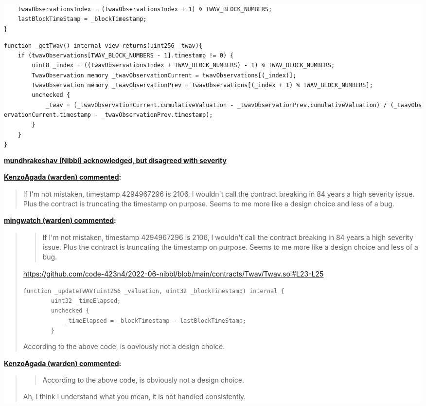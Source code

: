 ```solidity
    twavObservationsIndex = (twavObservationsIndex + 1) % TWAV_BLOCK_NUMBERS;
    lastBlockTimeStamp = _blockTimestamp;
}
```

```solidity
function _getTwav() internal view returns(uint256 _twav){
    if (twavObservations[TWAV_BLOCK_NUMBERS - 1].timestamp != 0) {
        uint8 _index = ((twavObservationsIndex + TWAV_BLOCK_NUMBERS) - 1) % TWAV_BLOCK_NUMBERS;
        TwavObservation memory _twavObservationCurrent = twavObservations[(_index)];
        TwavObservation memory _twavObservationPrev = twavObservations[(_index + 1) % TWAV_BLOCK_NUMBERS];
        unchecked {
            _twav = (_twavObservationCurrent.cumulativeValuation - _twavObservationPrev.cumulativeValuation) / (_twavObservationCurrent.timestamp - _twavObservationPrev.timestamp);
        }
    }
}
```
**[mundhrakeshav (Nibbl) acknowledged, but disagreed with severity](https://github.com/code-423n4/2022-06-nibbl-findings/issues/178)**

**[KenzoAgada (warden) commented](https://github.com/code-423n4/2022-06-nibbl-findings/issues/178#issuecomment-1166164271):**
 > If I'm not mistaken, timestamp 4294967296 is 2106, I wouldn't call the contract breaking in 84 years a high severity issue. Plus the contract is truncating the timestamp on purpose. Seems to me more like a design choice and less of a bug.

**[mingwatch (warden) commented](https://github.com/code-423n4/2022-06-nibbl-findings/issues/178#issuecomment-1166798846):**
 > > If I'm not mistaken, timestamp 4294967296 is 2106, I wouldn't call the contract breaking in 84 years a high severity issue. Plus the contract is truncating the timestamp on purpose. Seems to me more like a design choice and less of a bug.
> 
> https://github.com/code-423n4/2022-06-nibbl/blob/main/contracts/Twav/Twav.sol#L23-L25
> 
> ```solidity
> function _updateTWAV(uint256 _valuation, uint32 _blockTimestamp) internal {
>         uint32 _timeElapsed; 
>         unchecked {
>             _timeElapsed = _blockTimestamp - lastBlockTimeStamp;
>         }
>  ```
>  
> According to the above code, is obviously not a design choice.
>  

**[KenzoAgada (warden) commented](https://github.com/code-423n4/2022-06-nibbl-findings/issues/178#issuecomment-1166807275):**
 > > According to the above code, is obviously not a design choice.
> 
> Ah, I think I understand what you mean, it is not handled consistently.
